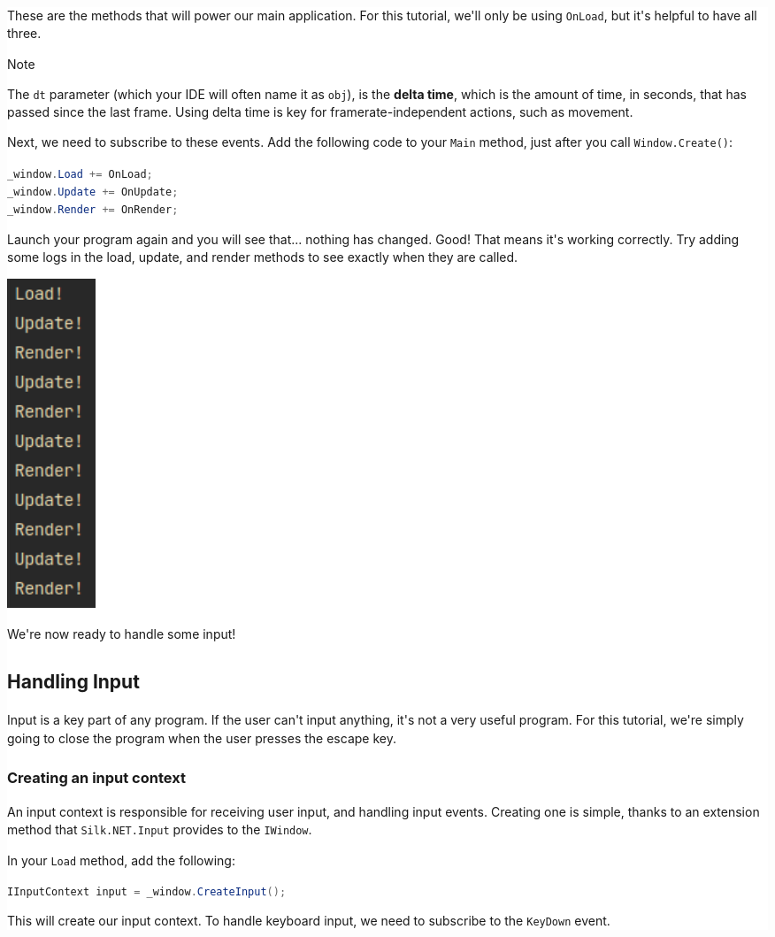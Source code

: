 These are the methods that will power our main application. For this tutorial, we'll only be using `OnLoad`, but it's helpful to have all three.

> [!Note]
> The `dt` parameter (which your IDE will often name it as `obj`), is the **delta time**, which is the amount of time, in seconds, that has passed since the last frame. Using delta time is key for framerate-independent actions, such as movement.

Next, we need to subscribe to these events. Add the following code to your `Main` method, just after you call `Window.Create()`:

```cs
_window.Load += OnLoad;
_window.Update += OnUpdate;
_window.Render += OnRender;
```

Launch your program again and you will see that... nothing has changed. Good! That means it's working correctly. Try adding some logs in the load, update, and render methods to see exactly when they are called.

<img src="../../images/opengl/chapter1/loading-rendering.png" title="Load, update, and render demo." alt="Load, update, and render demo" style="width: 100px" />

We're now ready to handle some input!

## Handling Input
Input is a key part of any program. If the user can't input anything, it's not a very useful program. For this tutorial, we're simply going to close the program when the user presses the escape key.

### Creating an input context
An input context is responsible for receiving user input, and handling input events. Creating one is simple, thanks to an extension method that `Silk.NET.Input` provides to the `IWindow`.

In your `Load` method, add the following:

```cs
IInputContext input = _window.CreateInput();
```

This will create our input context. To handle keyboard input, we need to subscribe to the `KeyDown` event.
